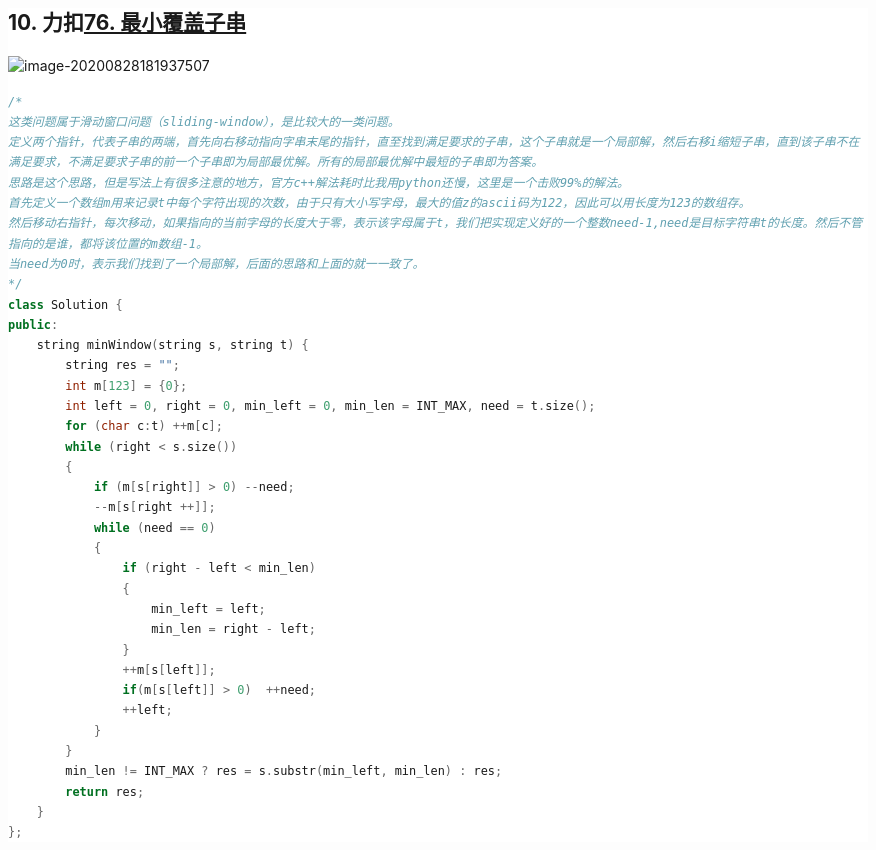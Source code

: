 
## 10. 力扣[76. 最小覆盖子串](https://leetcode-cn.com/problems/minimum-window-substring/)

![image-20200828181937507](C:\Users\13475\AppData\Roaming\Typora\typora-user-images\image-20200828181937507.png)

```c++
/*
这类问题属于滑动窗口问题（sliding-window），是比较大的一类问题。
定义两个指针，代表子串的两端，首先向右移动指向字串末尾的指针，直至找到满足要求的子串，这个子串就是一个局部解，然后右移i缩短子串，直到该子串不在满足要求，不满足要求子串的前一个子串即为局部最优解。所有的局部最优解中最短的子串即为答案。
思路是这个思路，但是写法上有很多注意的地方，官方c++解法耗时比我用python还慢，这里是一个击败99%的解法。
首先定义一个数组m用来记录t中每个字符出现的次数，由于只有大小写字母，最大的值z的ascii码为122，因此可以用长度为123的数组存。
然后移动右指针，每次移动，如果指向的当前字母的长度大于零，表示该字母属于t，我们把实现定义好的一个整数need-1,need是目标字符串t的长度。然后不管指向的是谁，都将该位置的m数组-1。
当need为0时，表示我们找到了一个局部解，后面的思路和上面的就一一致了。
*/
class Solution {
public:
    string minWindow(string s, string t) {
        string res = "";
        int m[123] = {0};
        int left = 0, right = 0, min_left = 0, min_len = INT_MAX, need = t.size();
        for (char c:t) ++m[c];
        while (right < s.size())
        {
            if (m[s[right]] > 0) --need;
            --m[s[right ++]];
            while (need == 0)
            {
                if (right - left < min_len)
                {
                    min_left = left;
                    min_len = right - left;
                }
                ++m[s[left]];                       
                if(m[s[left]] > 0)  ++need;
                ++left;
            }
        }
        min_len != INT_MAX ? res = s.substr(min_left, min_len) : res;
        return res;
    }
};
```

